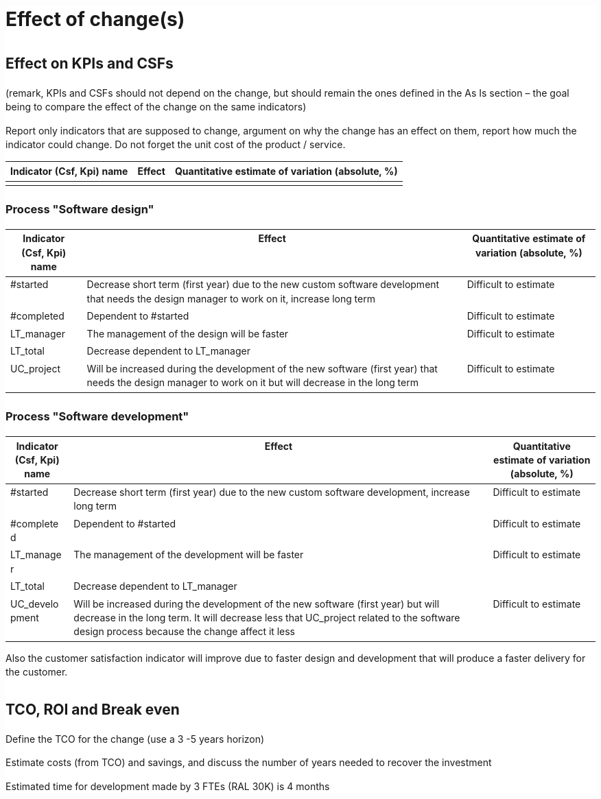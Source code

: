 # Effect of change(s)

## Effect on KPIs and CSFs

(remark, KPIs and CSFs should not depend on the change, but should remain the ones defined in the As Is section – the goal being to compare the effect of the change on the same indicators)

Report only indicators that are supposed to change, argument on why the change has an effect on them, report how much the indicator could change. Do not forget the unit cost of the product / service.

| Indicator (Csf, Kpi) name | Effect | Quantitative estimate of variation (absolute, %) |
| --- | --- | --- |
| | | | 


### Process "Software design"
| Indicator (Csf, Kpi) name | Effect | Quantitative estimate of variation (absolute, %) |
| --- | --- | --- |
|#started| Decrease short term (first year) due to the new custom software development that needs the design manager to work on it, increase long term| Difficult to estimate
|#completed | Dependent to #started| Difficult to estimate
|LT_manager| The management of the design will be faster |  Difficult to estimate
|LT_total| Decrease dependent to LT_manager
|UC_project| Will be increased during the development of the new software (first year) that needs the design manager to work on it but will decrease in the long term  | Difficult to estimate

### Process "Software development"
| Indicator (Csf, Kpi) name | Effect | Quantitative estimate of variation (absolute, %) |
| --- | --- | --- |
|#started| Decrease short term (first year) due to the new custom software development, increase long term| Difficult to estimate
|#completed | Dependent to #started| Difficult to estimate
|LT_manager| The management of the development will be faster|Difficult to estimate
|LT_total| Decrease dependent to LT_manager
|UC_development| Will be increased during the development of the new software (first year) but will decrease in the long term. It will decrease less that UC_project related to the software design process because the change affect it less| Difficult to estimate

Also the customer satisfaction indicator will improve due to faster design and development that will produce a faster delivery for the customer.

## TCO, ROI and Break even

Define the TCO for the change (use a 3 -5 years horizon)

Estimate costs (from TCO) and savings, and discuss the number of years needed to recover the investment

Estimated time for development made by 3 FTEs (RAL 30K) is 4 months
